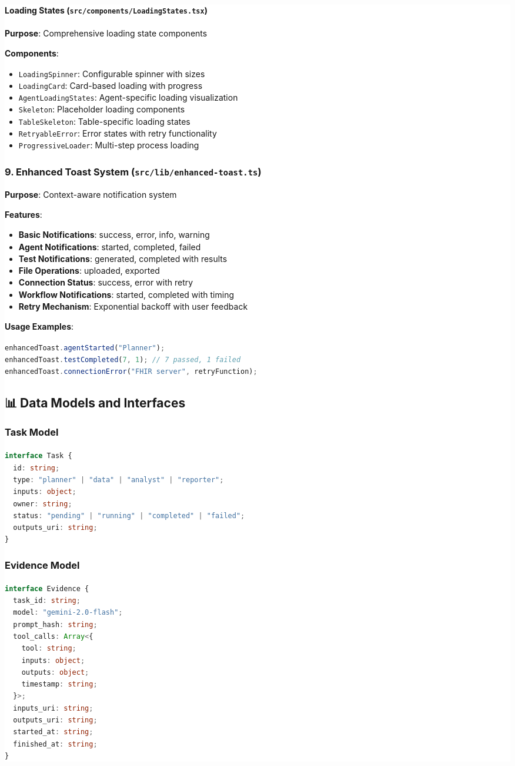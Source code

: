 #### Loading States (`src/components/LoadingStates.tsx`)
**Purpose**: Comprehensive loading state components

**Components**:
- `LoadingSpinner`: Configurable spinner with sizes
- `LoadingCard`: Card-based loading with progress
- `AgentLoadingStates`: Agent-specific loading visualization
- `Skeleton`: Placeholder loading components
- `TableSkeleton`: Table-specific loading states
- `RetryableError`: Error states with retry functionality
- `ProgressiveLoader`: Multi-step process loading

### 9. Enhanced Toast System (`src/lib/enhanced-toast.ts`)

**Purpose**: Context-aware notification system

**Features**:
- **Basic Notifications**: success, error, info, warning
- **Agent Notifications**: started, completed, failed
- **Test Notifications**: generated, completed with results
- **File Operations**: uploaded, exported
- **Connection Status**: success, error with retry
- **Workflow Notifications**: started, completed with timing
- **Retry Mechanism**: Exponential backoff with user feedback

**Usage Examples**:
```typescript
enhancedToast.agentStarted("Planner");
enhancedToast.testCompleted(7, 1); // 7 passed, 1 failed
enhancedToast.connectionError("FHIR server", retryFunction);
```

## 📊 Data Models and Interfaces

### Task Model
```typescript
interface Task {
  id: string;
  type: "planner" | "data" | "analyst" | "reporter";
  inputs: object;
  owner: string;
  status: "pending" | "running" | "completed" | "failed";
  outputs_uri: string;
}
```

### Evidence Model
```typescript
interface Evidence {
  task_id: string;
  model: "gemini-2.0-flash";
  prompt_hash: string;
  tool_calls: Array<{
    tool: string;
    inputs: object;
    outputs: object;
    timestamp: string;
  }>;
  inputs_uri: string;
  outputs_uri: string;
  started_at: string;
  finished_at: string;
}
```
